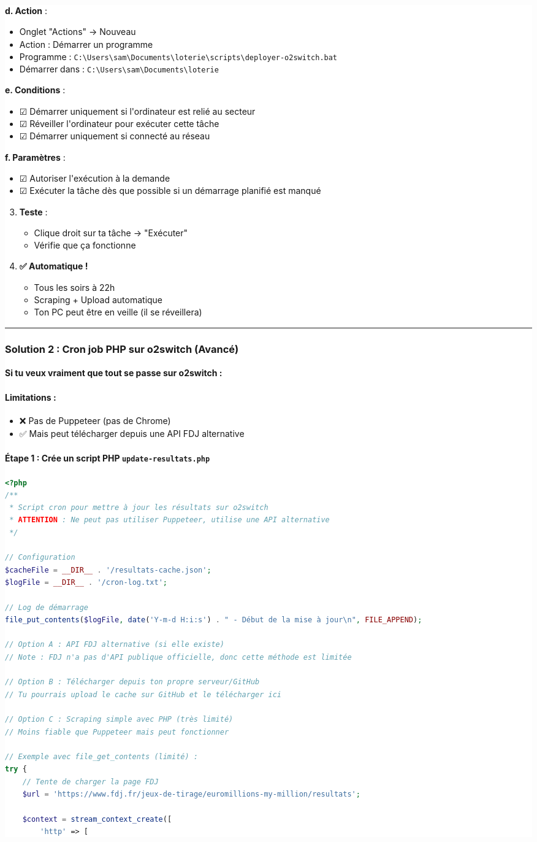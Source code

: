    **d. Action** :
   - Onglet "Actions" → Nouveau
   - Action : Démarrer un programme
   - Programme : `C:\Users\sam\Documents\loterie\scripts\deployer-o2switch.bat`
   - Démarrer dans : `C:\Users\sam\Documents\loterie`

   **e. Conditions** :
   - ☑ Démarrer uniquement si l'ordinateur est relié au secteur
   - ☑ Réveiller l'ordinateur pour exécuter cette tâche
   - ☑ Démarrer uniquement si connecté au réseau

   **f. Paramètres** :
   - ☑ Autoriser l'exécution à la demande
   - ☑ Exécuter la tâche dès que possible si un démarrage planifié est manqué

3. **Teste** :
   - Clique droit sur ta tâche → "Exécuter"
   - Vérifie que ça fonctionne

4. **✅ Automatique !**
   - Tous les soirs à 22h
   - Scraping + Upload automatique
   - Ton PC peut être en veille (il se réveillera)

---

### **Solution 2 : Cron job PHP sur o2switch (Avancé)**

**Si tu veux vraiment que tout se passe sur o2switch :**

#### Limitations :
- ❌ Pas de Puppeteer (pas de Chrome)
- ✅ Mais peut télécharger depuis une API FDJ alternative

#### Étape 1 : Crée un script PHP `update-resultats.php`

```php
<?php
/**
 * Script cron pour mettre à jour les résultats sur o2switch
 * ATTENTION : Ne peut pas utiliser Puppeteer, utilise une API alternative
 */

// Configuration
$cacheFile = __DIR__ . '/resultats-cache.json';
$logFile = __DIR__ . '/cron-log.txt';

// Log de démarrage
file_put_contents($logFile, date('Y-m-d H:i:s') . " - Début de la mise à jour\n", FILE_APPEND);

// Option A : API FDJ alternative (si elle existe)
// Note : FDJ n'a pas d'API publique officielle, donc cette méthode est limitée

// Option B : Télécharger depuis ton propre serveur/GitHub
// Tu pourrais upload le cache sur GitHub et le télécharger ici

// Option C : Scraping simple avec PHP (très limité)
// Moins fiable que Puppeteer mais peut fonctionner

// Exemple avec file_get_contents (limité) :
try {
    // Tente de charger la page FDJ
    $url = 'https://www.fdj.fr/jeux-de-tirage/euromillions-my-million/resultats';
    
    $context = stream_context_create([
        'http' => [
```